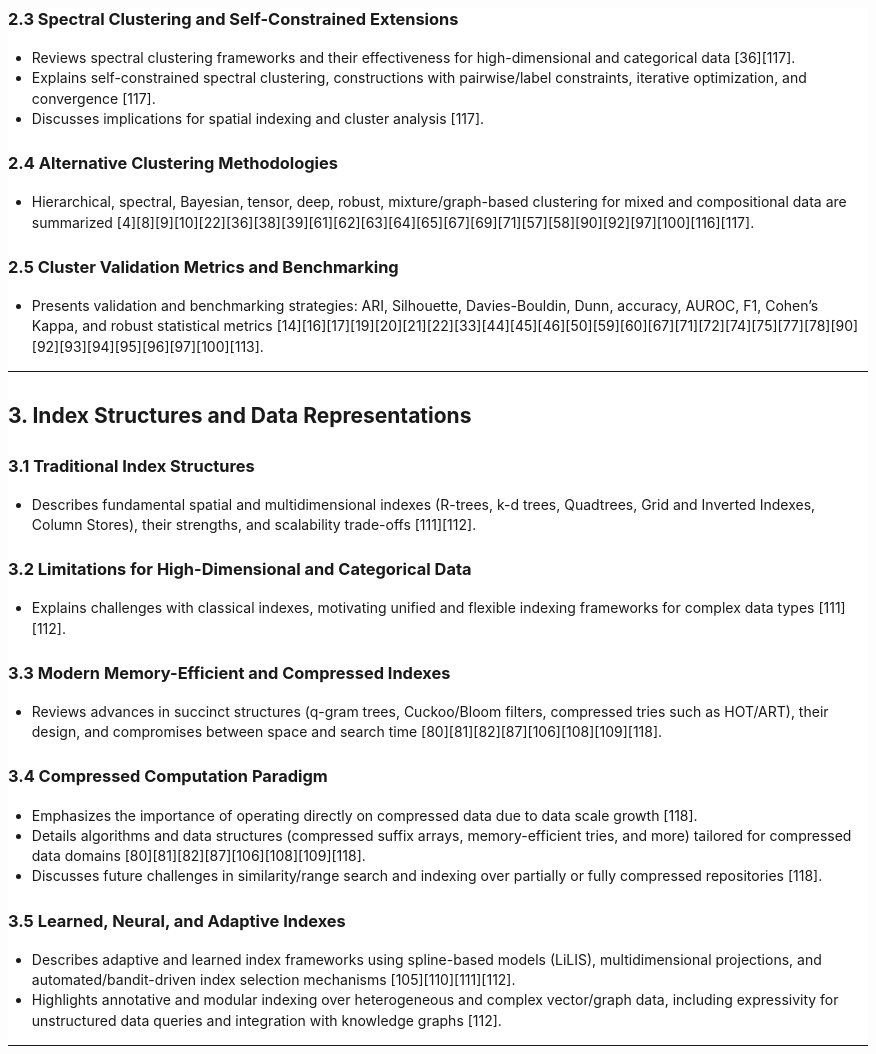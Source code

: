 ### 2.3 Spectral Clustering and Self-Constrained Extensions
- Reviews spectral clustering frameworks and their effectiveness for high-dimensional and categorical data [36][117].
- Explains self-constrained spectral clustering, constructions with pairwise/label constraints, iterative optimization, and convergence [117].
- Discusses implications for spatial indexing and cluster analysis [117].

### 2.4 Alternative Clustering Methodologies
- Hierarchical, spectral, Bayesian, tensor, deep, robust, mixture/graph-based clustering for mixed and compositional data are summarized [4][8][9][10][22][36][38][39][61][62][63][64][65][67][69][71][57][58][90][92][97][100][116][117].

### 2.5 Cluster Validation Metrics and Benchmarking
- Presents validation and benchmarking strategies: ARI, Silhouette, Davies-Bouldin, Dunn, accuracy, AUROC, F1, Cohen’s Kappa, and robust statistical metrics [14][16][17][19][20][21][22][33][44][45][46][50][59][60][67][71][72][74][75][77][78][90][92][93][94][95][96][97][100][113].

---

## 3. Index Structures and Data Representations

### 3.1 Traditional Index Structures
- Describes fundamental spatial and multidimensional indexes (R-trees, k-d trees, Quadtrees, Grid and Inverted Indexes, Column Stores), their strengths, and scalability trade-offs [111][112].

### 3.2 Limitations for High-Dimensional and Categorical Data
- Explains challenges with classical indexes, motivating unified and flexible indexing frameworks for complex data types [111][112].

### 3.3 Modern Memory-Efficient and Compressed Indexes
- Reviews advances in succinct structures (q-gram trees, Cuckoo/Bloom filters, compressed tries such as HOT/ART), their design, and compromises between space and search time [80][81][82][87][106][108][109][118].

### 3.4 Compressed Computation Paradigm
- Emphasizes the importance of operating directly on compressed data due to data scale growth [118].
- Details algorithms and data structures (compressed suffix arrays, memory-efficient tries, and more) tailored for compressed data domains [80][81][82][87][106][108][109][118].
- Discusses future challenges in similarity/range search and indexing over partially or fully compressed repositories [118].

### 3.5 Learned, Neural, and Adaptive Indexes
- Describes adaptive and learned index frameworks using spline-based models (LiLIS), multidimensional projections, and automated/bandit-driven index selection mechanisms [105][110][111][112].
- Highlights annotative and modular indexing over heterogeneous and complex vector/graph data, including expressivity for unstructured data queries and integration with knowledge graphs [112].

---